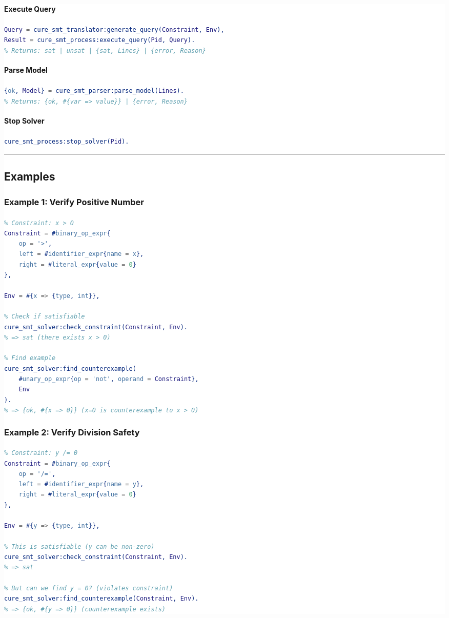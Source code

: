 #### Execute Query
```erlang
Query = cure_smt_translator:generate_query(Constraint, Env),
Result = cure_smt_process:execute_query(Pid, Query).
% Returns: sat | unsat | {sat, Lines} | {error, Reason}
```

#### Parse Model
```erlang
{ok, Model} = cure_smt_parser:parse_model(Lines).
% Returns: {ok, #{var => value}} | {error, Reason}
```

#### Stop Solver
```erlang
cure_smt_process:stop_solver(Pid).
```

---

## Examples

### Example 1: Verify Positive Number
```erlang
% Constraint: x > 0
Constraint = #binary_op_expr{
    op = '>',
    left = #identifier_expr{name = x},
    right = #literal_expr{value = 0}
},

Env = #{x => {type, int}},

% Check if satisfiable
cure_smt_solver:check_constraint(Constraint, Env).
% => sat (there exists x > 0)

% Find example
cure_smt_solver:find_counterexample(
    #unary_op_expr{op = 'not', operand = Constraint},
    Env
).
% => {ok, #{x => 0}} (x=0 is counterexample to x > 0)
```

### Example 2: Verify Division Safety
```erlang
% Constraint: y /= 0
Constraint = #binary_op_expr{
    op = '/=',
    left = #identifier_expr{name = y},
    right = #literal_expr{value = 0}
},

Env = #{y => {type, int}},

% This is satisfiable (y can be non-zero)
cure_smt_solver:check_constraint(Constraint, Env).
% => sat

% But can we find y = 0? (violates constraint)
cure_smt_solver:find_counterexample(Constraint, Env).
% => {ok, #{y => 0}} (counterexample exists)
```
